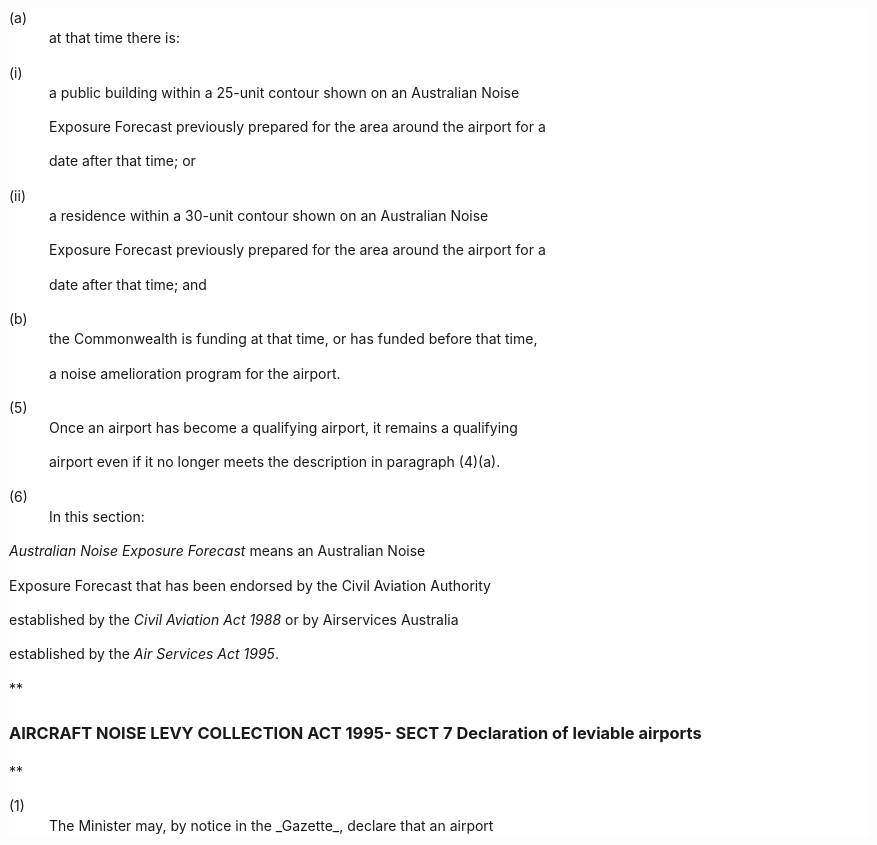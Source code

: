 <dl compact=""><dl compact=""><dl compact="">

<dt>(a)</dt><dd>at that time there is:

</dd>

</dl></dl></dl>

<dl compact=""><dl compact=""><dl compact=""><dl compact="">

<dt>(i)</dt><dd>a public building within a 25-unit contour shown on an Australian Noise

Exposure Forecast previously prepared for the area around the airport for a

date after that time; or</dd>

<dt>(ii)</dt><dd>a residence within a 30-unit contour shown on an Australian Noise

Exposure Forecast previously prepared for the area around the airport for a

date after that time; and

</dd>

</dl></dl></dl></dl>

<dl compact=""><dl compact=""><dl compact="">

<dt>(b)</dt><dd>the Commonwealth is funding at that time, or has funded before that time,

a noise amelioration program for the airport.

</dd>

</dl></dl></dl>

<dl compact="">

<dt>(5)</dt><dd>Once an airport has become a qualifying airport, it remains a qualifying

airport even if it no longer meets the description in paragraph&#160;(4)(a).</dd> <dt>(6)</dt><dd>In this section: </dd> </dl>

<def><dl compact=""><dl compact="">

_Australian Noise Exposure Forecast_ means an Australian Noise

Exposure Forecast that has been endorsed by the Civil Aviation Authority

established by the _Civil Aviation Act 1988_ or by Airservices Australia

established by the _Air Services Act 1995_.

 </dl></dl>

**

###  AIRCRAFT NOISE LEVY COLLECTION ACT 1995- SECT 7  Declaration of leviable airports 
**

 <dl compact="">

<dt>(1)</dt><dd>The Minister may, by notice in the _Gazette_, declare that an airport

